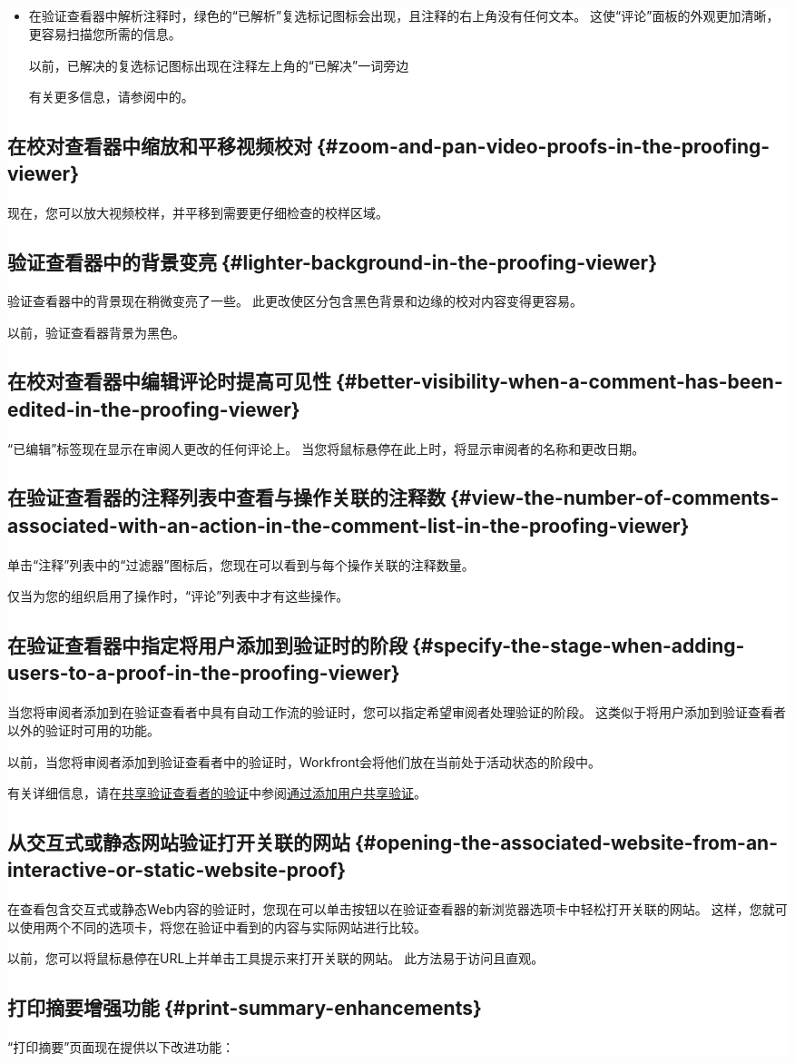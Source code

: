 * 在验证查看器中解析注释时，绿色的“已解析”复选标记图标会出现，且注释的右上角没有任何文本。 这使“评论”面板的外观更加清晰，更容易扫描您所需的信息。

  以前，已解决的复选标记图标出现在注释左上角的“已解决”一词旁边 

  有关更多信息，请参阅中的。

## 在校对查看器中缩放和平移视频校对 {#zoom-and-pan-video-proofs-in-the-proofing-viewer}

现在，您可以放大视频校样，并平移到需要更仔细检查的校样区域。

## 验证查看器中的背景变亮 {#lighter-background-in-the-proofing-viewer}

验证查看器中的背景现在稍微变亮了一些。 此更改使区分包含黑色背景和边缘的校对内容变得更容易。

以前，验证查看器背景为黑色。

## 在校对查看器中编辑评论时提高可见性 {#better-visibility-when-a-comment-has-been-edited-in-the-proofing-viewer}

“已编辑”标签现在显示在审阅人更改的任何评论上。 当您将鼠标悬停在此上时，将显示审阅者的名称和更改日期。

## 在验证查看器的注释列表中查看与操作关联的注释数 {#view-the-number-of-comments-associated-with-an-action-in-the-comment-list-in-the-proofing-viewer}

单击“注释”列表中的“过滤器”图标后，您现在可以看到与每个操作关联的注释数量。

仅当为您的组织启用了操作时，“评论”列表中才有这些操作。

## 在验证查看器中指定将用户添加到验证时的阶段 {#specify-the-stage-when-adding-users-to-a-proof-in-the-proofing-viewer}

当您将审阅者添加到在验证查看者中具有自动工作流的验证时，您可以指定希望审阅者处理验证的阶段。 这类似于将用户添加到验证查看者以外的验证时可用的功能。

以前，当您将审阅者添加到验证查看者中的验证时，Workfront会将他们放在当前处于活动状态的阶段中。

有关详细信息，请在[共享验证查看者的验证](../../../../review-and-approve-work/proofing/reviewing-proofs-within-workfront/review-a-proof/share-a-proof-in-proofing-viewer.md)中参阅[通过添加用户共享验证](../../../../review-and-approve-work/proofing/reviewing-proofs-within-workfront/review-a-proof/share-a-proof-in-proofing-viewer.md#sharing-with-individual-users)。

## 从交互式或静态网站验证打开关联的网站 {#opening-the-associated-website-from-an-interactive-or-static-website-proof}

在查看包含交互式或静态Web内容的验证时，您现在可以单击按钮以在验证查看器的新浏览器选项卡中轻松打开关联的网站。 这样，您就可以使用两个不同的选项卡，将您在验证中看到的内容与实际网站进行比较。

以前，您可以将鼠标悬停在URL上并单击工具提示来打开关联的网站。 此方法易于访问且直观。

## 打印摘要增强功能 {#print-summary-enhancements}

“打印摘要”页面现在提供以下改进功能：
